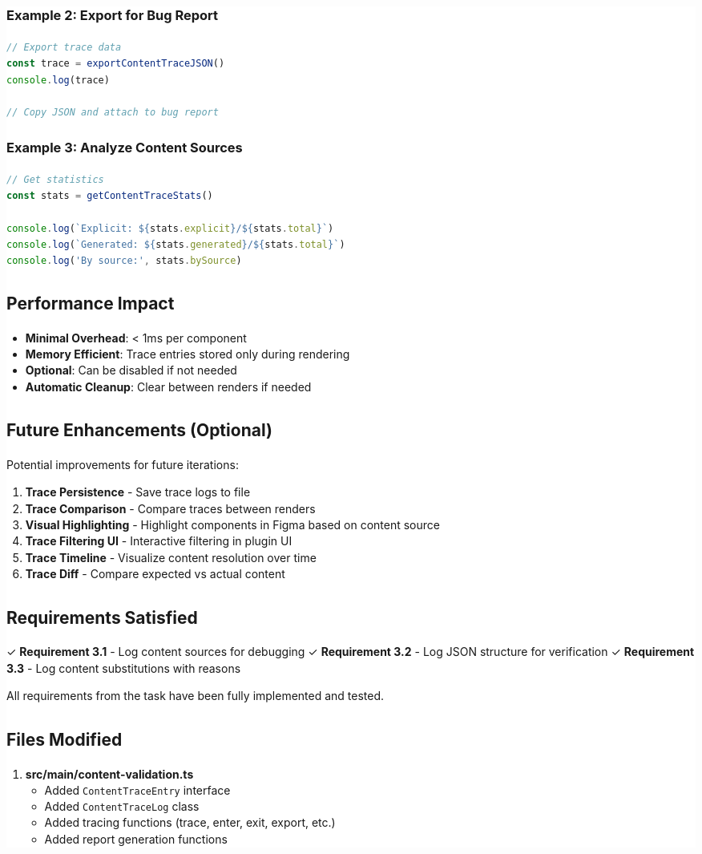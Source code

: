 ### Example 2: Export for Bug Report

```javascript
// Export trace data
const trace = exportContentTraceJSON()
console.log(trace)

// Copy JSON and attach to bug report
```

### Example 3: Analyze Content Sources

```javascript
// Get statistics
const stats = getContentTraceStats()

console.log(`Explicit: ${stats.explicit}/${stats.total}`)
console.log(`Generated: ${stats.generated}/${stats.total}`)
console.log('By source:', stats.bySource)
```

## Performance Impact

- **Minimal Overhead**: < 1ms per component
- **Memory Efficient**: Trace entries stored only during rendering
- **Optional**: Can be disabled if not needed
- **Automatic Cleanup**: Clear between renders if needed

## Future Enhancements (Optional)

Potential improvements for future iterations:

1. **Trace Persistence** - Save trace logs to file
2. **Trace Comparison** - Compare traces between renders
3. **Visual Highlighting** - Highlight components in Figma based on content source
4. **Trace Filtering UI** - Interactive filtering in plugin UI
5. **Trace Timeline** - Visualize content resolution over time
6. **Trace Diff** - Compare expected vs actual content

## Requirements Satisfied

✓ **Requirement 3.1** - Log content sources for debugging
✓ **Requirement 3.2** - Log JSON structure for verification
✓ **Requirement 3.3** - Log content substitutions with reasons

All requirements from the task have been fully implemented and tested.

## Files Modified

1. **src/main/content-validation.ts**
   - Added `ContentTraceEntry` interface
   - Added `ContentTraceLog` class
   - Added tracing functions (trace, enter, exit, export, etc.)
   - Added report generation functions
